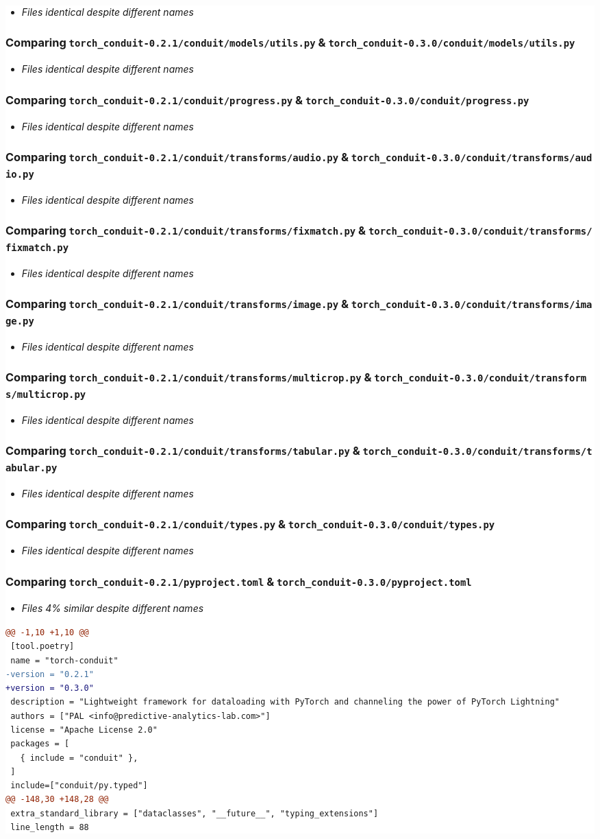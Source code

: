  * *Files identical despite different names*

### Comparing `torch_conduit-0.2.1/conduit/models/utils.py` & `torch_conduit-0.3.0/conduit/models/utils.py`

 * *Files identical despite different names*

### Comparing `torch_conduit-0.2.1/conduit/progress.py` & `torch_conduit-0.3.0/conduit/progress.py`

 * *Files identical despite different names*

### Comparing `torch_conduit-0.2.1/conduit/transforms/audio.py` & `torch_conduit-0.3.0/conduit/transforms/audio.py`

 * *Files identical despite different names*

### Comparing `torch_conduit-0.2.1/conduit/transforms/fixmatch.py` & `torch_conduit-0.3.0/conduit/transforms/fixmatch.py`

 * *Files identical despite different names*

### Comparing `torch_conduit-0.2.1/conduit/transforms/image.py` & `torch_conduit-0.3.0/conduit/transforms/image.py`

 * *Files identical despite different names*

### Comparing `torch_conduit-0.2.1/conduit/transforms/multicrop.py` & `torch_conduit-0.3.0/conduit/transforms/multicrop.py`

 * *Files identical despite different names*

### Comparing `torch_conduit-0.2.1/conduit/transforms/tabular.py` & `torch_conduit-0.3.0/conduit/transforms/tabular.py`

 * *Files identical despite different names*

### Comparing `torch_conduit-0.2.1/conduit/types.py` & `torch_conduit-0.3.0/conduit/types.py`

 * *Files identical despite different names*

### Comparing `torch_conduit-0.2.1/pyproject.toml` & `torch_conduit-0.3.0/pyproject.toml`

 * *Files 4% similar despite different names*

```diff
@@ -1,10 +1,10 @@
 [tool.poetry]
 name = "torch-conduit"
-version = "0.2.1"
+version = "0.3.0"
 description = "Lightweight framework for dataloading with PyTorch and channeling the power of PyTorch Lightning"
 authors = ["PAL <info@predictive-analytics-lab.com>"]
 license = "Apache License 2.0"
 packages = [
   { include = "conduit" },
 ]
 include=["conduit/py.typed"]
@@ -148,30 +148,28 @@
 extra_standard_library = ["dataclasses", "__future__", "typing_extensions"]
 line_length = 88
```